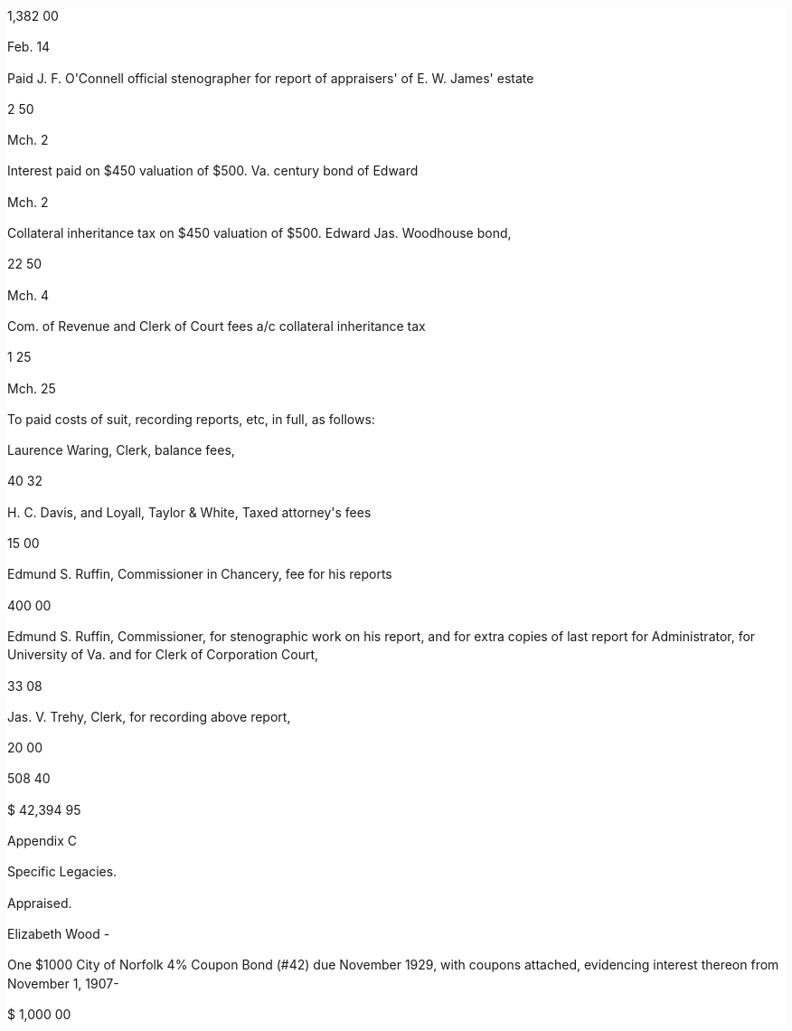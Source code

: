 1,382 00

Feb. 14

Paid J. F. O'Connell official stenographer for report of appraisers' of E. W. James' estate

2 50

Mch. 2

Interest paid on $450 valuation of $500. Va. century bond of Edward

Mch. 2

Collateral inheritance tax on $450 valuation of $500. Edward Jas. Woodhouse bond,

22 50

Mch. 4

Com. of Revenue and Clerk of Court fees a/c collateral inheritance tax

1 25

Mch. 25

To paid costs of suit, recording reports, etc, in full, as follows:

Laurence Waring, Clerk, balance fees,

40 32

H. C. Davis, and Loyall, Taylor & White, Taxed attorney's fees

15 00

Edmund S. Ruffin, Commissioner in Chancery, fee for his reports

400 00

Edmund S. Ruffin, Commissioner, for stenographic work on his report, and for extra copies of last report for Administrator, for University of Va. and for Clerk of Corporation Court,

33 08

Jas. V. Trehy, Clerk, for recording above report,

20 00

508 40

$ 42,394 95

Appendix C

Specific Legacies.

Appraised.

Elizabeth Wood -

One $1000 City of Norfolk 4% Coupon Bond (#42) due November 1929, with coupons attached, evidencing interest thereon from November 1, 1907-

$ 1,000 00

